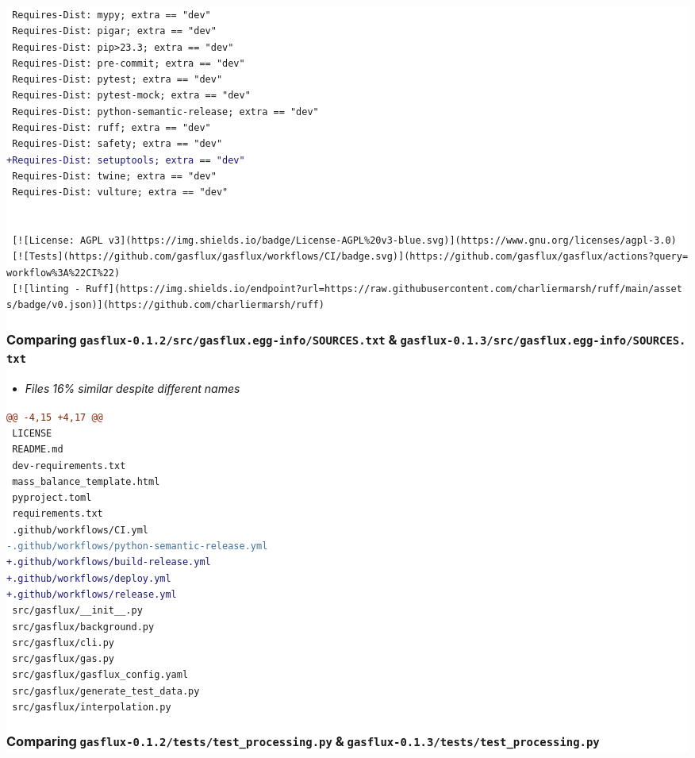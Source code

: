 ```diff
 Requires-Dist: mypy; extra == "dev"
 Requires-Dist: pigar; extra == "dev"
 Requires-Dist: pip>23.3; extra == "dev"
 Requires-Dist: pre-commit; extra == "dev"
 Requires-Dist: pytest; extra == "dev"
 Requires-Dist: pytest-mock; extra == "dev"
 Requires-Dist: python-semantic-release; extra == "dev"
 Requires-Dist: ruff; extra == "dev"
 Requires-Dist: safety; extra == "dev"
+Requires-Dist: setuptools; extra == "dev"
 Requires-Dist: twine; extra == "dev"
 Requires-Dist: vulture; extra == "dev"
 
 
 [![License: AGPL v3](https://img.shields.io/badge/License-AGPL%20v3-blue.svg)](https://www.gnu.org/licenses/agpl-3.0)
 [![Tests](https://github.com/gasflux/gasflux/workflows/CI/badge.svg)](https://github.com/gasflux/gasflux/actions?query=workflow%3A%22CI%22)
 [![linting - Ruff](https://img.shields.io/endpoint?url=https://raw.githubusercontent.com/charliermarsh/ruff/main/assets/badge/v0.json)](https://github.com/charliermarsh/ruff)
```

### Comparing `gasflux-0.1.2/src/gasflux.egg-info/SOURCES.txt` & `gasflux-0.1.3/src/gasflux.egg-info/SOURCES.txt`

 * *Files 16% similar despite different names*

```diff
@@ -4,15 +4,17 @@
 LICENSE
 README.md
 dev-requirements.txt
 mass_balance_template.html
 pyproject.toml
 requirements.txt
 .github/workflows/CI.yml
-.github/workflows/python-semantic-release.yml
+.github/workflows/build-release.yml
+.github/workflows/deploy.yml
+.github/workflows/release.yml
 src/gasflux/__init__.py
 src/gasflux/background.py
 src/gasflux/cli.py
 src/gasflux/gas.py
 src/gasflux/gasflux_config.yaml
 src/gasflux/generate_test_data.py
 src/gasflux/interpolation.py
```

### Comparing `gasflux-0.1.2/tests/test_processing.py` & `gasflux-0.1.3/tests/test_processing.py`
